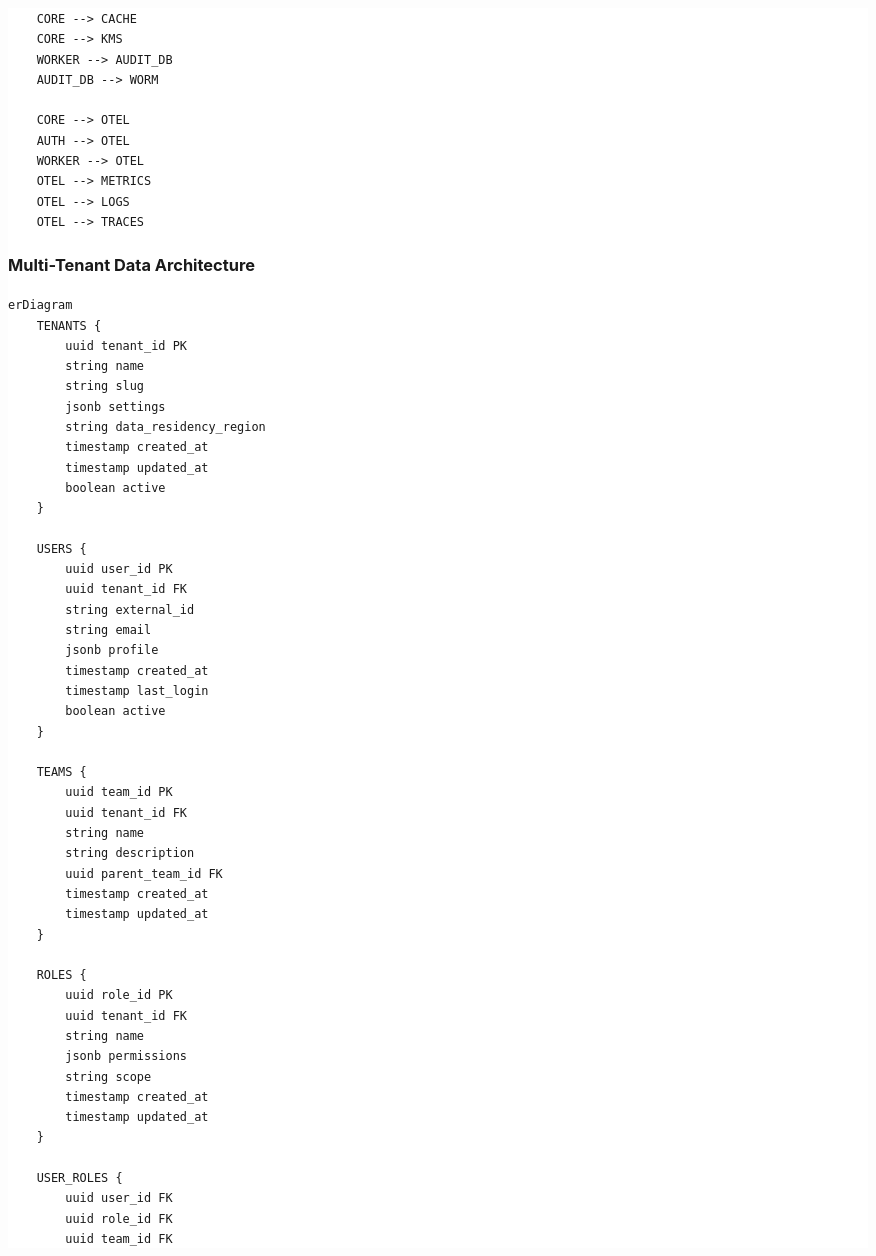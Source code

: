 ```mermaid
    CORE --> CACHE
    CORE --> KMS
    WORKER --> AUDIT_DB
    AUDIT_DB --> WORM
    
    CORE --> OTEL
    AUTH --> OTEL
    WORKER --> OTEL
    OTEL --> METRICS
    OTEL --> LOGS
    OTEL --> TRACES
```

### Multi-Tenant Data Architecture

```mermaid
erDiagram
    TENANTS {
        uuid tenant_id PK
        string name
        string slug
        jsonb settings
        string data_residency_region
        timestamp created_at
        timestamp updated_at
        boolean active
    }
    
    USERS {
        uuid user_id PK
        uuid tenant_id FK
        string external_id
        string email
        jsonb profile
        timestamp created_at
        timestamp last_login
        boolean active
    }
    
    TEAMS {
        uuid team_id PK
        uuid tenant_id FK
        string name
        string description
        uuid parent_team_id FK
        timestamp created_at
        timestamp updated_at
    }
    
    ROLES {
        uuid role_id PK
        uuid tenant_id FK
        string name
        jsonb permissions
        string scope
        timestamp created_at
        timestamp updated_at
    }
    
    USER_ROLES {
        uuid user_id FK
        uuid role_id FK
        uuid team_id FK
```